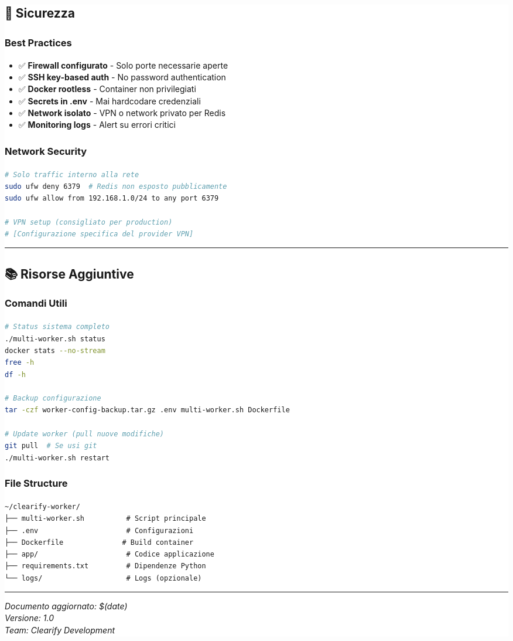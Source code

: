 
## 🔐 Sicurezza

### Best Practices

- ✅ **Firewall configurato** - Solo porte necessarie aperte
- ✅ **SSH key-based auth** - No password authentication  
- ✅ **Docker rootless** - Container non privilegiati
- ✅ **Secrets in .env** - Mai hardcodare credenziali
- ✅ **Network isolato** - VPN o network privato per Redis
- ✅ **Monitoring logs** - Alert su errori critici

### Network Security

```bash
# Solo traffic interno alla rete
sudo ufw deny 6379  # Redis non esposto pubblicamente
sudo ufw allow from 192.168.1.0/24 to any port 6379

# VPN setup (consigliato per production)
# [Configurazione specifica del provider VPN]
```

---

## 📚 Risorse Aggiuntive

### Comandi Utili

```bash
# Status sistema completo
./multi-worker.sh status
docker stats --no-stream
free -h
df -h

# Backup configurazione
tar -czf worker-config-backup.tar.gz .env multi-worker.sh Dockerfile

# Update worker (pull nuove modifiche)
git pull  # Se usi git
./multi-worker.sh restart
```

### File Structure

```
~/clearify-worker/
├── multi-worker.sh          # Script principale
├── .env                     # Configurazioni
├── Dockerfile              # Build container
├── app/                     # Codice applicazione
├── requirements.txt         # Dipendenze Python
└── logs/                    # Logs (opzionale)
```

---

*Documento aggiornato: $(date)*  
*Versione: 1.0*  
*Team: Clearify Development*
